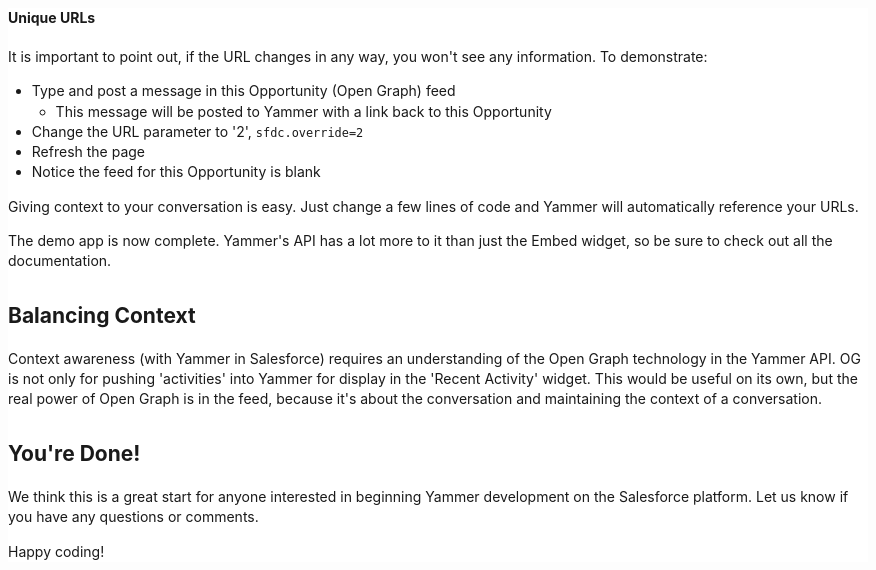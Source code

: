 #### Unique URLs
It is important to point out, if the URL changes in any way, you won't see any information.
To demonstrate:
+ Type and post a message in this Opportunity (Open Graph) feed
	+ This message will be posted to Yammer with a link back to this Opportunity
+ Change the URL parameter to '2', `sfdc.override=2`
+ Refresh the page
+ Notice the feed for this Opportunity is blank

Giving context to your conversation is easy. Just change a few lines of code and Yammer will automatically reference your URLs.

The demo app is now complete. Yammer's API has a lot more to it than just the Embed widget, so be sure to check out all the documentation.

## Balancing Context
Context awareness (with Yammer in Salesforce) requires an understanding of the Open Graph technology in the Yammer API. OG is not only for pushing 'activities' into Yammer for display in the 'Recent Activity' widget. This would be useful on its own, but the real power of Open Graph is in the feed, because it's about the conversation and maintaining the context of a conversation.

## You're Done!
We think this is a great start for anyone interested in beginning Yammer development on the Salesforce platform. Let us know if you have any questions or comments.

Happy coding!

